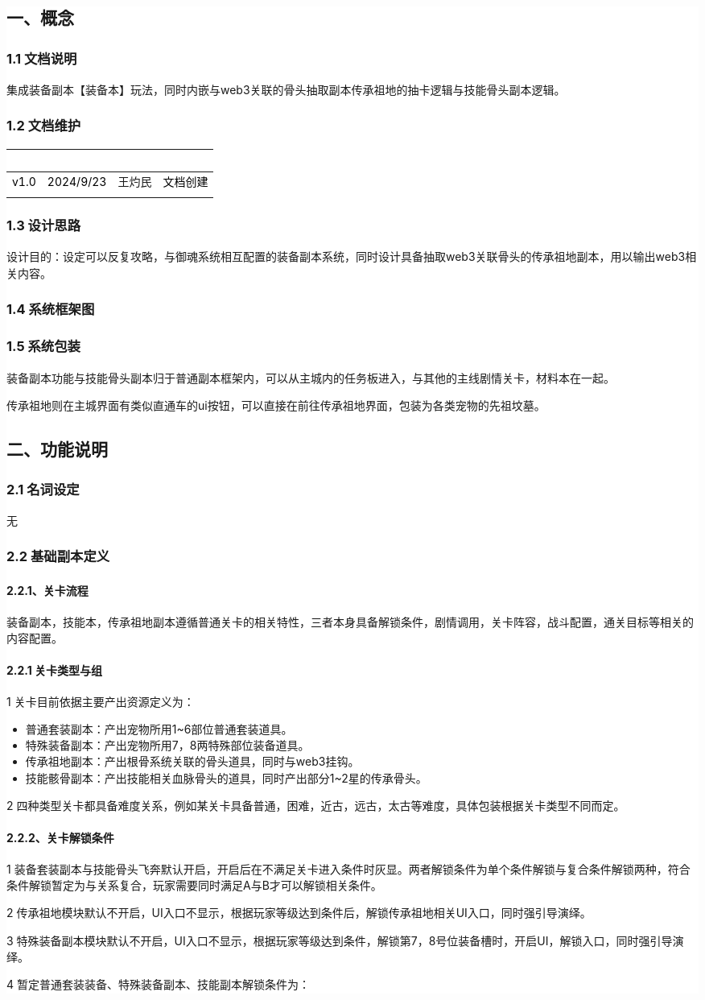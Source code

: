 ## 一、概念
### 1.1 文档说明
集成装备副本【装备本】玩法，同时内嵌与web3关联的骨头抽取副本传承祖地的抽卡逻辑与技能骨头副本逻辑。



### 1.2 文档维护
| <font style="color:white;">版本</font> | <font style="color:white;">时间</font> | <font style="color:white;">负责人</font> | <font style="color:white;">修改内容</font> |
| :---: | :---: | :---: | :--- |
| <font style="color:black;">v1.0</font> | <font style="color:black;">2024/9/23</font> | 王灼民 | <font style="color:black;">文档创建</font> |
| | | | |


### 1.3 设计思路
设计目的：设定可以反复攻略，与御魂系统相互配置的装备副本系统，同时设计具备抽取web3关联骨头的传承祖地副本，用以输出web3相关内容。

### 1.4 系统框架图


### 1.5 系统包装
装备副本功能与技能骨头副本归于普通副本框架内，可以从主城内的任务板进入，与其他的主线剧情关卡，材料本在一起。

传承祖地则在主城界面有类似直通车的ui按钮，可以直接在前往传承祖地界面，包装为各类宠物的先祖坟墓。

## 二、功能说明
### 2.1 名词设定
无

### 2.2 基础副本定义
#### 2.2.1、关卡流程
装备副本，技能本，传承祖地副本遵循普通关卡的相关特性，三者本身具备解锁条件，剧情调用，关卡阵容，战斗配置，通关目标等相关的内容配置。

#### 2.2.1  关卡类型与组
1 关卡目前依据主要产出资源定义为：

+ 普通套装副本：产出宠物所用1~6部位普通套装道具。
+ 特殊装备副本：产出宠物所用7，8两特殊部位装备道具。
+ 传承祖地副本：产出根骨系统关联的骨头道具，同时与web3挂钩。
+ 技能骸骨副本：产出技能相关血脉骨头的道具，同时产出部分1~2星的传承骨头。

2 四种类型关卡都具备难度关系，例如某关卡具备普通，困难，近古，远古，太古等难度，具体包装根据关卡类型不同而定。

#### 2.2.2、关卡解锁条件
1 装备套装副本与技能骨头飞奔默认开启，开启后在不满足关卡进入条件时灰显。两者解锁条件为单个条件解锁与复合条件解锁两种，符合条件解锁暂定为与关系复合，玩家需要同时满足A与B才可以解锁相关条件。

2 传承祖地模块默认不开启，UI入口不显示，根据玩家等级达到条件后，解锁传承祖地相关UI入口，同时强引导演绎。

3 特殊装备副本模块默认不开启，UI入口不显示，根据玩家等级达到条件，解锁第7，8号位装备槽时，开启UI，解锁入口，同时强引导演绎。

4 暂定普通套装装备、特殊装备副本、技能副本解锁条件为：
